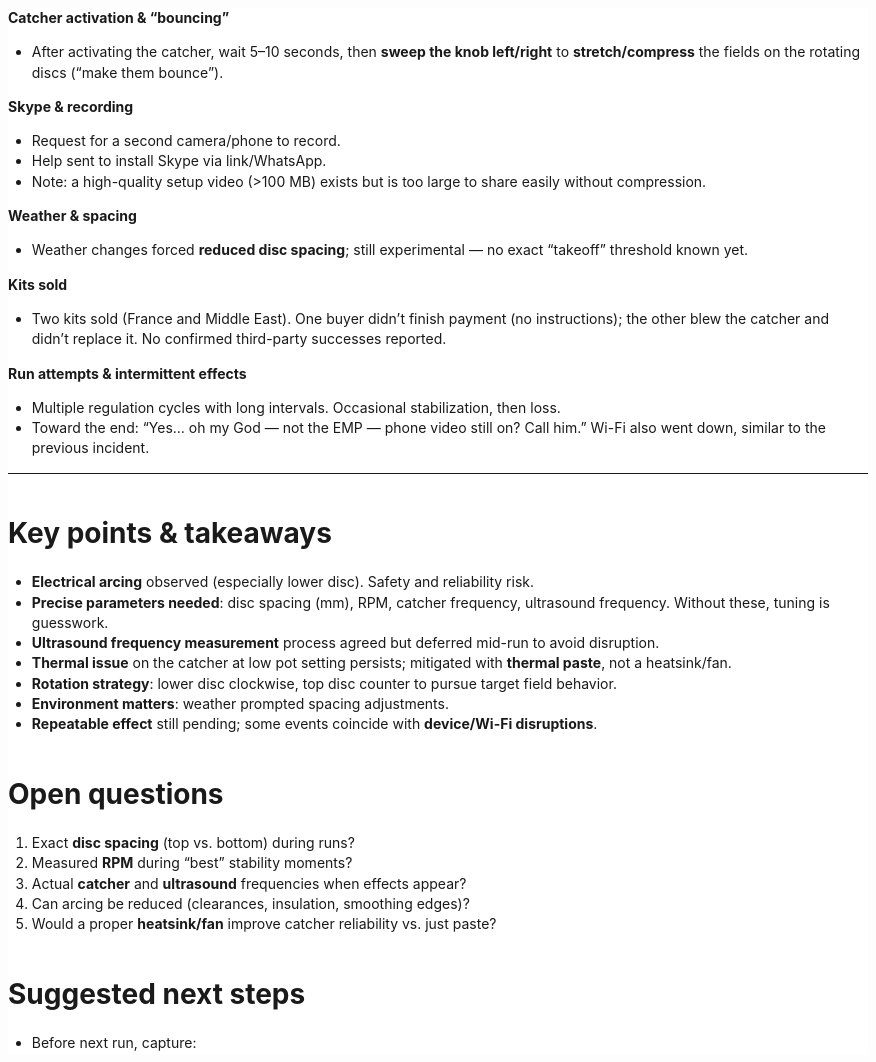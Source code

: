 **Catcher activation & “bouncing”**

* After activating the catcher, wait 5–10 seconds, then **sweep the knob left/right** to **stretch/compress** the fields on the rotating discs (“make them bounce”).

**Skype & recording**

* Request for a second camera/phone to record.
* Help sent to install Skype via link/WhatsApp.
* Note: a high-quality setup video (>100 MB) exists but is too large to share easily without compression.

**Weather & spacing**

* Weather changes forced **reduced disc spacing**; still experimental — no exact “takeoff” threshold known yet.

**Kits sold**

* Two kits sold (France and Middle East). One buyer didn’t finish payment (no instructions); the other blew the catcher and didn’t replace it. No confirmed third-party successes reported.

**Run attempts & intermittent effects**

* Multiple regulation cycles with long intervals. Occasional stabilization, then loss.
* Toward the end: “Yes… oh my God — not the EMP — phone video still on? Call him.”
  Wi-Fi also went down, similar to the previous incident.

---

# Key points & takeaways

* **Electrical arcing** observed (especially lower disc). Safety and reliability risk.
* **Precise parameters needed**: disc spacing (mm), RPM, catcher frequency, ultrasound frequency. Without these, tuning is guesswork.
* **Ultrasound frequency measurement** process agreed but deferred mid-run to avoid disruption.
* **Thermal issue** on the catcher at low pot setting persists; mitigated with **thermal paste**, not a heatsink/fan.
* **Rotation strategy**: lower disc clockwise, top disc counter to pursue target field behavior.
* **Environment matters**: weather prompted spacing adjustments.
* **Repeatable effect** still pending; some events coincide with **device/Wi-Fi disruptions**.

# Open questions

1. Exact **disc spacing** (top vs. bottom) during runs?
2. Measured **RPM** during “best” stability moments?
3. Actual **catcher** and **ultrasound** frequencies when effects appear?
4. Can arcing be reduced (clearances, insulation, smoothing edges)?
5. Would a proper **heatsink/fan** improve catcher reliability vs. just paste?

# Suggested next steps

* Before next run, capture:

